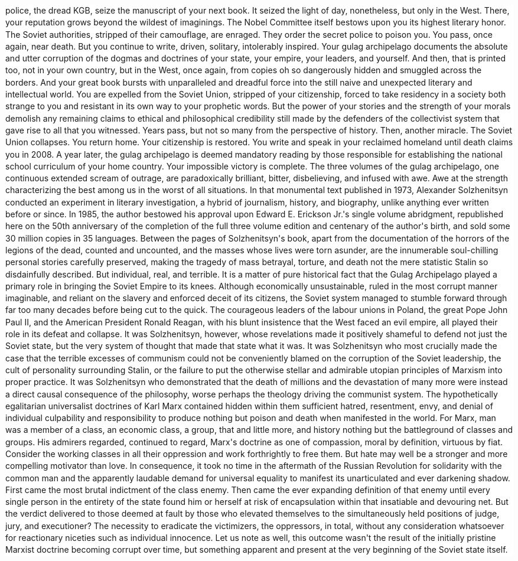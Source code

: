 police, the dread KGB, seize the manuscript of your next book. It seized the light of day, nonetheless, but only in the West. There, your reputation grows beyond the wildest of imaginings. The Nobel Committee itself bestows upon you its highest literary honor. The Soviet authorities, stripped of their camouflage, are enraged. They order the secret police to poison you. You pass, once again, near death. But you continue to write, driven, solitary, intolerably inspired. Your gulag archipelago documents the absolute and utter corruption of the dogmas and doctrines of your state, your empire, your leaders, and yourself. And then, that is printed too, not in your own country, but in the West, once again, from copies oh so dangerously hidden and smuggled across the borders. And your great book bursts with unparalleled and dreadful force into the still naive and unexpected literary and intellectual world. You are expelled from the Soviet Union, stripped of your citizenship, forced to take residency in a society both strange to you and resistant in its own way to your prophetic words. But the power of your stories and the strength of your morals demolish any remaining claims to ethical and philosophical credibility still made by the defenders of the collectivist system that gave rise to all that you witnessed. Years pass, but not so many from the perspective of history. Then, another miracle. The Soviet Union collapses. You return home. Your citizenship is restored. You write and speak in your reclaimed homeland until death claims you in 2008. A year later, the gulag archipelago is deemed mandatory reading by those responsible for establishing the national school curriculum of your home country. Your impossible victory is complete. The three volumes of the gulag archipelago, one continuous extended scream of outrage, are paradoxically brilliant, bitter, disbelieving, and infused with awe. Awe at the strength characterizing the best among us in the worst of all situations. In that monumental text published in 1973, Alexander Solzhenitsyn conducted an experiment in literary investigation, a hybrid of journalism, history, and biography, unlike anything ever written before or since. In 1985, the author bestowed his approval upon Edward E. Erickson Jr.'s single volume abridgment, republished here on the 50th anniversary of the completion of the full three volume edition and centenary of the author's birth, and sold some 30 million copies in 35 languages. Between the pages of Solzhenitsyn's book, apart from the documentation of the horrors of the legions of the dead, counted and uncounted, and the masses whose lives were torn asunder, are the innumerable soul-chilling personal stories carefully preserved, making the tragedy of mass betrayal, torture, and death not the mere statistic Stalin so disdainfully described. But individual, real, and terrible. It is a matter of pure historical fact that the Gulag Archipelago played a primary role in bringing the Soviet Empire to its knees. Although economically unsustainable, ruled in the most corrupt manner imaginable, and reliant on the slavery and enforced deceit of its citizens, the Soviet system managed to stumble forward through far too many decades before being cut to the quick. The courageous leaders of the labour unions in Poland, the great Pope John Paul II, and the American President Ronald Reagan, with his blunt insistence that the West faced an evil empire, all played their role in its defeat and collapse. It was Solzhenitsyn, however, whose revelations made it positively shameful to defend not just the Soviet state, but the very system of thought that made that state what it was. It was Solzhenitsyn who most crucially made the case that the terrible excesses of communism could not be conveniently blamed on the corruption of the Soviet leadership, the cult of personality surrounding Stalin, or the failure to put the otherwise stellar and admirable utopian principles of Marxism into proper practice. It was Solzhenitsyn who demonstrated that the death of millions and the devastation of many more were instead a direct causal consequence of the philosophy, worse perhaps the theology driving the communist system. The hypothetically egalitarian universalist doctrines of Karl Marx contained hidden within them sufficient hatred, resentment, envy, and denial of individual culpability and responsibility to produce nothing but poison and death when manifested in the world. For Marx, man was a member of a class, an economic class, a group, that and little more, and history nothing but the battleground of classes and groups. His admirers regarded, continued to regard, Marx's doctrine as one of compassion, moral by definition, virtuous by fiat. Consider the working classes in all their oppression and work forthrightly to free them. But hate may well be a stronger and more compelling motivator than love. In consequence, it took no time in the aftermath of the Russian Revolution for solidarity with the common man and the apparently laudable demand for universal equality to manifest its unarticulated and ever darkening shadow. First came the most brutal indictment of the class enemy. Then came the ever expanding definition of that enemy until every single person in the entirety of the state found him or herself at risk of encapsulation within that insatiable and devouring net. But the verdict delivered to those deemed at fault by those who elevated themselves to the simultaneously held positions of judge, jury, and executioner? The necessity to eradicate the victimizers, the oppressors, in total, without any consideration whatsoever for reactionary niceties such as individual innocence. Let us note as well, this outcome wasn't the result of the initially pristine Marxist doctrine becoming corrupt over time, but something apparent and present at the very beginning of the Soviet state itself.